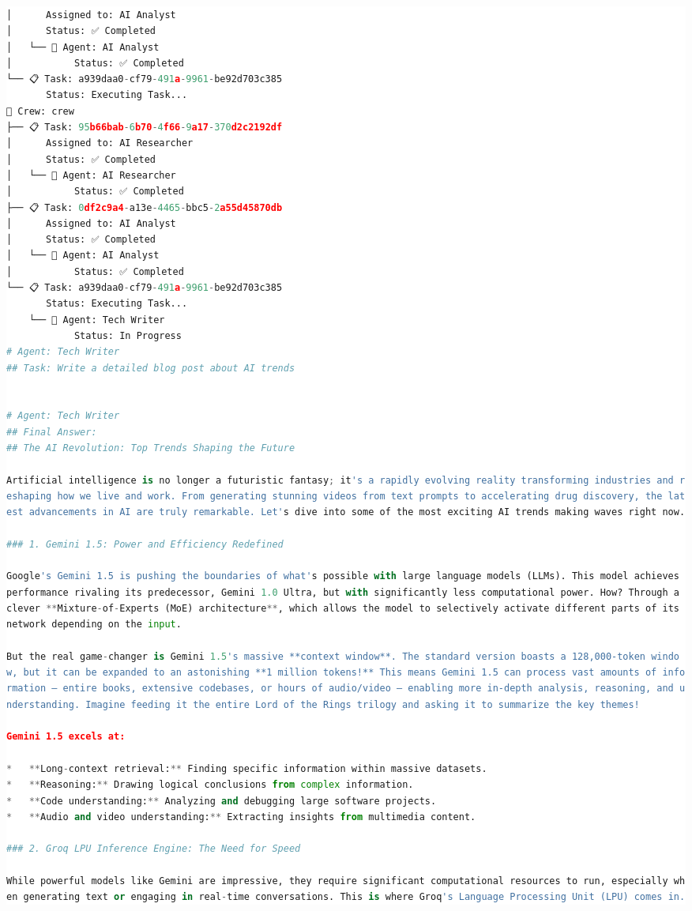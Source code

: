 ````python
│      Assigned to: AI Analyst
│      Status: ✅ Completed
│   └── 🤖 Agent: AI Analyst
│           Status: ✅ Completed
└── 📋 Task: a939daa0-cf79-491a-9961-be92d703c385
       Status: Executing Task...
🚀 Crew: crew
├── 📋 Task: 95b66bab-6b70-4f66-9a17-370d2c2192df
│      Assigned to: AI Researcher
│      Status: ✅ Completed
│   └── 🤖 Agent: AI Researcher
│           Status: ✅ Completed
├── 📋 Task: 0df2c9a4-a13e-4465-bbc5-2a55d45870db
│      Assigned to: AI Analyst
│      Status: ✅ Completed
│   └── 🤖 Agent: AI Analyst
│           Status: ✅ Completed
└── 📋 Task: a939daa0-cf79-491a-9961-be92d703c385
       Status: Executing Task...
    └── 🤖 Agent: Tech Writer
            Status: In Progress
# Agent: Tech Writer
## Task: Write a detailed blog post about AI trends


# Agent: Tech Writer
## Final Answer: 
## The AI Revolution: Top Trends Shaping the Future

Artificial intelligence is no longer a futuristic fantasy; it's a rapidly evolving reality transforming industries and reshaping how we live and work. From generating stunning videos from text prompts to accelerating drug discovery, the latest advancements in AI are truly remarkable. Let's dive into some of the most exciting AI trends making waves right now.

### 1. Gemini 1.5: Power and Efficiency Redefined

Google's Gemini 1.5 is pushing the boundaries of what's possible with large language models (LLMs). This model achieves performance rivaling its predecessor, Gemini 1.0 Ultra, but with significantly less computational power. How? Through a clever **Mixture-of-Experts (MoE) architecture**, which allows the model to selectively activate different parts of its network depending on the input.

But the real game-changer is Gemini 1.5's massive **context window**. The standard version boasts a 128,000-token window, but it can be expanded to an astonishing **1 million tokens!** This means Gemini 1.5 can process vast amounts of information – entire books, extensive codebases, or hours of audio/video – enabling more in-depth analysis, reasoning, and understanding. Imagine feeding it the entire Lord of the Rings trilogy and asking it to summarize the key themes!

Gemini 1.5 excels at:

*   **Long-context retrieval:** Finding specific information within massive datasets.
*   **Reasoning:** Drawing logical conclusions from complex information.
*   **Code understanding:** Analyzing and debugging large software projects.
*   **Audio and video understanding:** Extracting insights from multimedia content.

### 2. Groq LPU Inference Engine: The Need for Speed

While powerful models like Gemini are impressive, they require significant computational resources to run, especially when generating text or engaging in real-time conversations. This is where Groq's Language Processing Unit (LPU) comes in.

````
